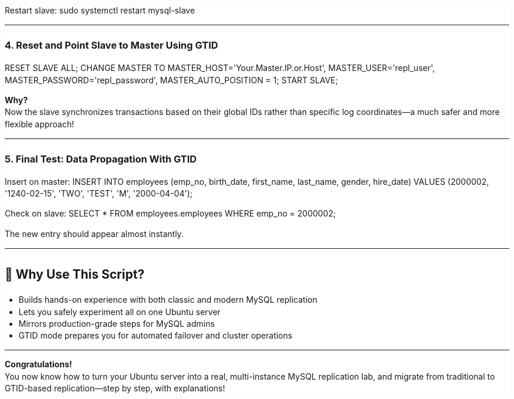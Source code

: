 
Restart slave:
sudo systemctl restart mysql-slave



---

### 4. Reset and Point Slave to Master Using GTID

RESET SLAVE ALL;
CHANGE MASTER TO
MASTER_HOST='Your.Master.IP.or.Host',
MASTER_USER='repl_user',
MASTER_PASSWORD='repl_password',
MASTER_AUTO_POSITION = 1;
START SLAVE;


**Why?**  
Now the slave synchronizes transactions based on their global IDs rather than specific log coordinates—a much safer and more flexible approach!

---

### 5. Final Test: Data Propagation With GTID

Insert on master:
INSERT INTO employees (emp_no, birth_date, first_name, last_name, gender, hire_date)
VALUES (2000002, '1240-02-15', 'TWO', 'TEST', 'M', '2000-04-04');


Check on slave:
SELECT * FROM employees.employees WHERE emp_no = 2000002;


The new entry should appear almost instantly.

---

## 🔔 Why Use This Script?

- Builds hands-on experience with both classic and modern MySQL replication
- Lets you safely experiment all on one Ubuntu server
- Mirrors production-grade steps for MySQL admins
- GTID mode prepares you for automated failover and cluster operations

---

**Congratulations!**  
You now know how to turn your Ubuntu server into a real, multi-instance MySQL replication lab, and migrate from traditional to GTID-based replication—step by step, with explanations!